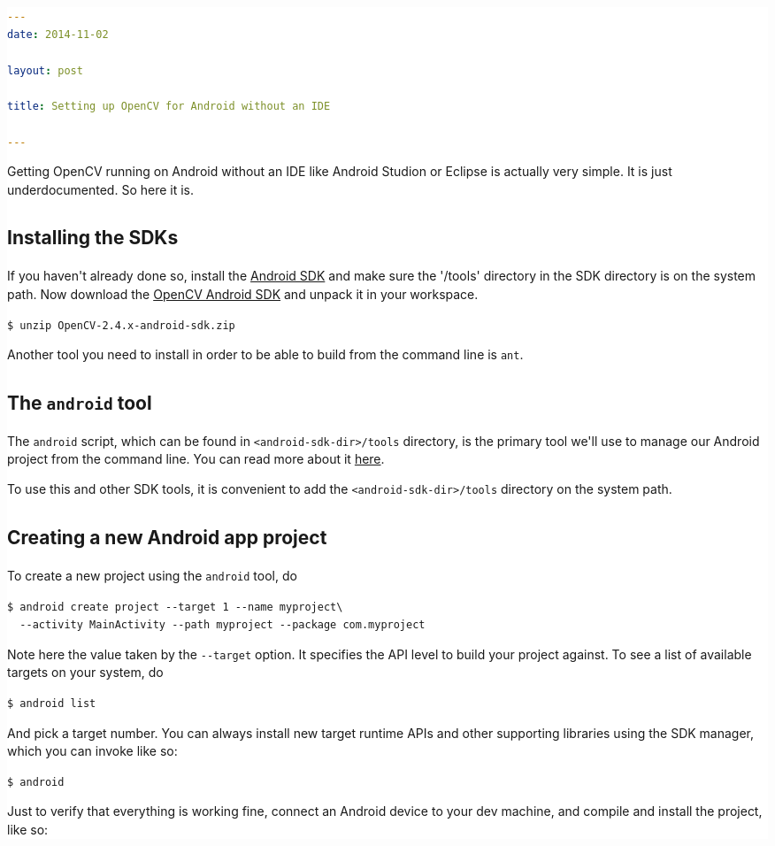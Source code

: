 ```yaml
---
date: 2014-11-02

layout: post

title: Setting up OpenCV for Android without an IDE

---
```


Getting OpenCV running on Android without an IDE like Android Studion or
Eclipse is actually very simple. It is just underdocumented. So here it is.

Installing the SDKs
---------------------

If you haven't already done so, install the [Android SDK][1] and make sure the
'/tools' directory in the SDK directory is on the system path. Now download the
[OpenCV Android SDK][2] and unpack it in your workspace.

    $ unzip OpenCV-2.4.x-android-sdk.zip

Another tool you need to install in order to be able to build from the command
line is `ant`.

The `android` tool
-----------------------

The `android` script, which can be found in `<android-sdk-dir>/tools` directory,
is the primary tool we'll use to manage our Android project from the command
line. You can read more about it [here][3].

To use this and other SDK tools, it is convenient to add the
`<android-sdk-dir>/tools` directory on the system path.


Creating a new Android app project
------------------------------------

To create a new project using the `android` tool, do
    
    $ android create project --target 1 --name myproject\
      --activity MainActivity --path myproject --package com.myproject


Note here the value taken by the `--target` option. It specifies the API level
to build your project against. To see a list of available targets on your
system, do
    
    $ android list

And pick a target number. You can always install new target runtime APIs and
other supporting libraries using the SDK manager, which you can invoke like so:
    
    $ android

Just to verify that everything is working fine, connect an Android device to
your dev machine, and compile and install the project, like so:
    

[1]: https://developer.android.com/sdk/index.html?hl=i
[2]: http://sourceforge.net/projects/opencvlibrary/files/opencv-android/
[3]: http://developer.android.com/tools/projects/projects-cmdline.html
[4]: http://docs.opencv.org/java/overview-summary.html